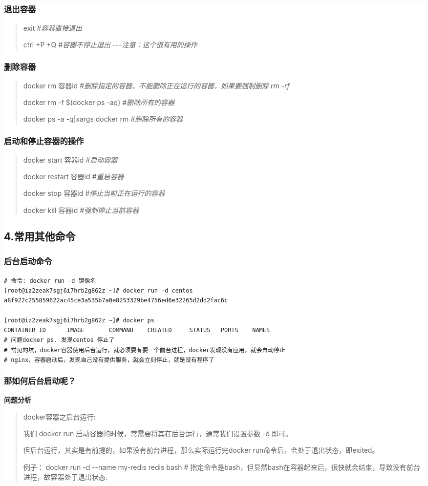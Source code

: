 ### 退出容器

> exit 		*#容器直接退出* 
>
> ctrl +P +Q  *#容器不停止退出 	---注意：这个很有用的操作*

### 删除容器

> docker rm 容器id   				*#删除指定的容器，不能删除正在运行的容器，如果要强制删除 rm -rf* 
>
> docker rm -f $(docker ps -aq)  	 *#删除所有的容器* 
>
> docker ps -a -q|xargs docker rm  *#删除所有的容器*

### 启动和停止容器的操作

> docker start 容器id	*#启动容器* 
>
> docker restart 容器id	*#重启容器* 
>
> docker stop 容器id	 *#停止当前正在运行的容器* 
>
> docker kill 容器id	 *#强制停止当前容器*

## 4.常用其他命令

### 后台启动命令

```shell
# 命令: docker run -d 镜像名
[root@iz2zeak7sgj6i7hrb2g862z ~]# docker run -d centos
a8f922c255859622ac45ce3a535b7a0e8253329be4756ed6e32265d2dd2fac6c

[root@iz2zeak7sgj6i7hrb2g862z ~]# docker ps    
CONTAINER ID      IMAGE       COMMAND    CREATED     STATUS   PORTS    NAMES
# 问题docker ps. 发现centos 停止了
# 常见的坑，docker容器使用后台运行，就必须要有要一个前台进程，docker发现没有应用，就会自动停止
# nginx，容器启动后，发现自己没有提供服务，就会立刻停止，就是没有程序了

```

### **那如何后台启动呢？**

**问题分析**

> docker容器之后台运行:
>
>   我们 docker run 启动容器的时候，常需要将其在后台运行，通常我们设置参数 -d 即可。 
>
>    但后台运行，其实是有前提的，如果没有前台进程，那么实际运行完docker run命令后，会处于退出状态，即exited。
>
>  例子： docker run -d --name my-redis redis bash # 指定命令是bash，但显然bash在容器起来后，很快就会结束，导致没有前台进程，故容器处于退出状态.
